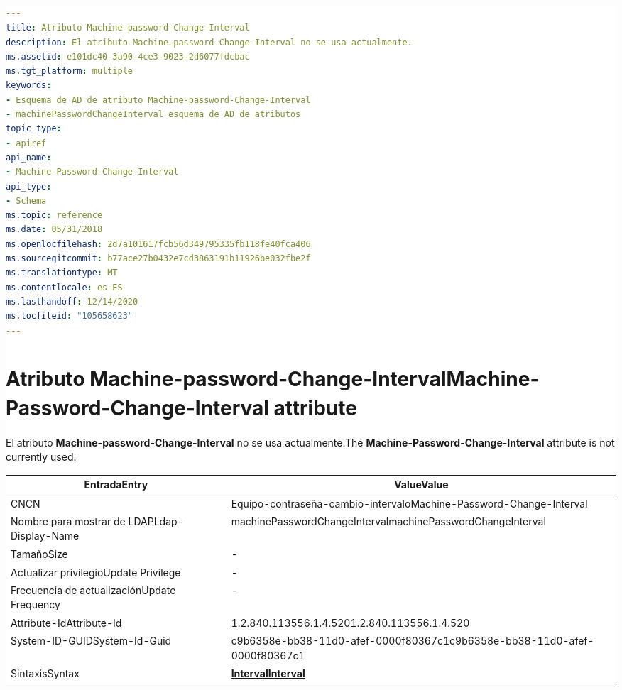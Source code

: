 ```yaml
---
title: Atributo Machine-password-Change-Interval
description: El atributo Machine-password-Change-Interval no se usa actualmente.
ms.assetid: e101dc40-3a90-4ce3-9023-2d6077fdcbac
ms.tgt_platform: multiple
keywords:
- Esquema de AD de atributo Machine-password-Change-Interval
- machinePasswordChangeInterval esquema de AD de atributos
topic_type:
- apiref
api_name:
- Machine-Password-Change-Interval
api_type:
- Schema
ms.topic: reference
ms.date: 05/31/2018
ms.openlocfilehash: 2d7a101617fcb56d349795335fb118fe40fca406
ms.sourcegitcommit: b77ace27b0432e7cd3863191b11926be032fbe2f
ms.translationtype: MT
ms.contentlocale: es-ES
ms.lasthandoff: 12/14/2020
ms.locfileid: "105658623"
---
```

# <a name="machine-password-change-interval-attribute"></a><span data-ttu-id="fceda-105">Atributo Machine-password-Change-Interval</span><span class="sxs-lookup"><span data-stu-id="fceda-105">Machine-Password-Change-Interval attribute</span></span>

<span data-ttu-id="fceda-106">El atributo **Machine-password-Change-Interval** no se usa actualmente.</span><span class="sxs-lookup"><span data-stu-id="fceda-106">The **Machine-Password-Change-Interval** attribute is not currently used.</span></span>



| <span data-ttu-id="fceda-107">Entrada</span><span class="sxs-lookup"><span data-stu-id="fceda-107">Entry</span></span> | <span data-ttu-id="fceda-108">Value</span><span class="sxs-lookup"><span data-stu-id="fceda-108">Value</span></span> |
|-------------------|--------------------------------------|
| <span data-ttu-id="fceda-109">CN</span><span class="sxs-lookup"><span data-stu-id="fceda-109">CN</span></span>                | <span data-ttu-id="fceda-110">Equipo-contraseña-cambio-intervalo</span><span class="sxs-lookup"><span data-stu-id="fceda-110">Machine-Password-Change-Interval</span></span>     |
| <span data-ttu-id="fceda-111">Nombre para mostrar de LDAP</span><span class="sxs-lookup"><span data-stu-id="fceda-111">Ldap-Display-Name</span></span> | <span data-ttu-id="fceda-112">machinePasswordChangeInterval</span><span class="sxs-lookup"><span data-stu-id="fceda-112">machinePasswordChangeInterval</span></span>        |
| <span data-ttu-id="fceda-113">Tamaño</span><span class="sxs-lookup"><span data-stu-id="fceda-113">Size</span></span>              | \-                                   |
| <span data-ttu-id="fceda-114">Actualizar privilegio</span><span class="sxs-lookup"><span data-stu-id="fceda-114">Update Privilege</span></span>  | \-                                   |
| <span data-ttu-id="fceda-115">Frecuencia de actualización</span><span class="sxs-lookup"><span data-stu-id="fceda-115">Update Frequency</span></span>  | \-                                   |
| <span data-ttu-id="fceda-116">Attribute-Id</span><span class="sxs-lookup"><span data-stu-id="fceda-116">Attribute-Id</span></span>      | <span data-ttu-id="fceda-117">1.2.840.113556.1.4.520</span><span class="sxs-lookup"><span data-stu-id="fceda-117">1.2.840.113556.1.4.520</span></span>               |
| <span data-ttu-id="fceda-118">System-ID-GUID</span><span class="sxs-lookup"><span data-stu-id="fceda-118">System-Id-Guid</span></span>    | <span data-ttu-id="fceda-119">c9b6358e-bb38-11d0-afef-0000f80367c1</span><span class="sxs-lookup"><span data-stu-id="fceda-119">c9b6358e-bb38-11d0-afef-0000f80367c1</span></span> |
| <span data-ttu-id="fceda-120">Sintaxis</span><span class="sxs-lookup"><span data-stu-id="fceda-120">Syntax</span></span>            | [<span data-ttu-id="fceda-121">**Interval**</span><span class="sxs-lookup"><span data-stu-id="fceda-121">**Interval**</span></span>](s-interval.md)       |
